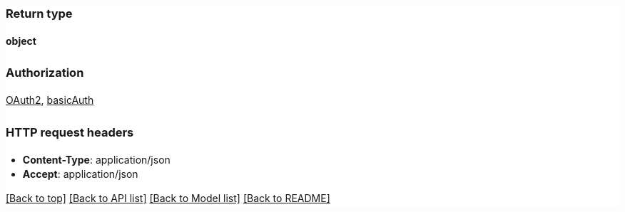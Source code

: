 ### Return type

**object**

### Authorization

[OAuth2](../README.md#OAuth2), [basicAuth](../README.md#basicAuth)

### HTTP request headers

 - **Content-Type**: application/json
 - **Accept**: application/json

[[Back to top]](#) [[Back to API list]](../README.md#documentation-for-api-endpoints) [[Back to Model list]](../README.md#documentation-for-models) [[Back to README]](../README.md)

